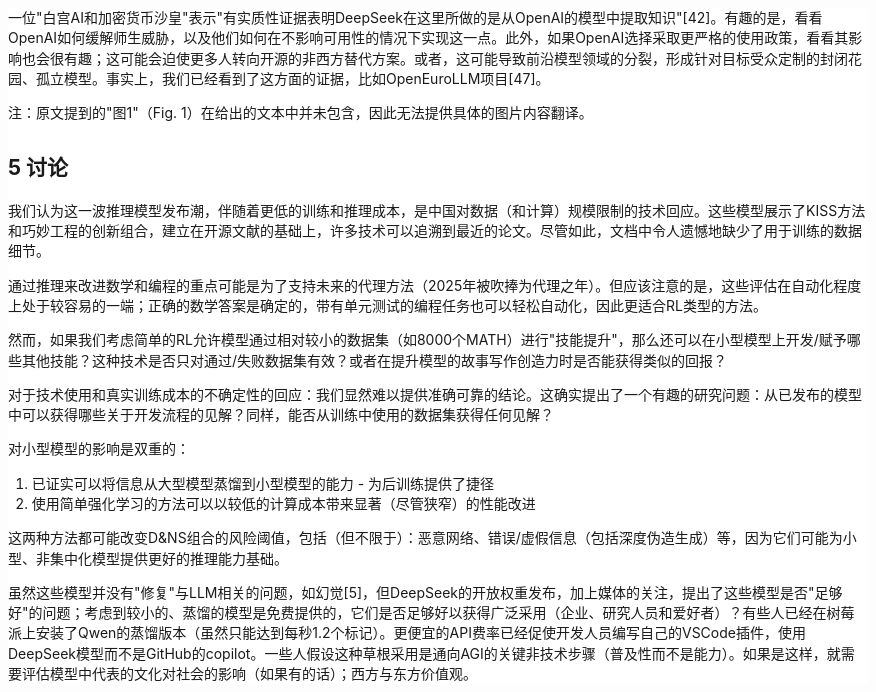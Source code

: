 一位"白宫AI和加密货币沙皇"表示"有实质性证据表明DeepSeek在这里所做的是从OpenAI的模型中提取知识"[42]。有趣的是，看看OpenAI如何缓解师生威胁，以及他们如何在不影响可用性的情况下实现这一点。此外，如果OpenAI选择采取更严格的使用政策，看看其影响也会很有趣；这可能会迫使更多人转向开源的非西方替代方案。或者，这可能导致前沿模型领域的分裂，形成针对目标受众定制的封闭花园、孤立模型。事实上，我们已经看到了这方面的证据，比如OpenEuroLLM项目[47]。

注：原文提到的"图1"（Fig. 1）在给出的文本中并未包含，因此无法提供具体的图片内容翻译。

## 5 讨论

我们认为这一波推理模型发布潮，伴随着更低的训练和推理成本，是中国对数据（和计算）规模限制的技术回应。这些模型展示了KISS方法和巧妙工程的创新组合，建立在开源文献的基础上，许多技术可以追溯到最近的论文。尽管如此，文档中令人遗憾地缺少了用于训练的数据细节。

通过推理来改进数学和编程的重点可能是为了支持未来的代理方法（2025年被吹捧为代理之年）。但应该注意的是，这些评估在自动化程度上处于较容易的一端；正确的数学答案是确定的，带有单元测试的编程任务也可以轻松自动化，因此更适合RL类型的方法。

然而，如果我们考虑简单的RL允许模型通过相对较小的数据集（如8000个MATH）进行"技能提升"，那么还可以在小型模型上开发/赋予哪些其他技能？这种技术是否只对通过/失败数据集有效？或者在提升模型的故事写作创造力时是否能获得类似的回报？

对于技术使用和真实训练成本的不确定性的回应：我们显然难以提供准确可靠的结论。这确实提出了一个有趣的研究问题：从已发布的模型中可以获得哪些关于开发流程的见解？同样，能否从训练中使用的数据集获得任何见解？

对小型模型的影响是双重的：
1. 已证实可以将信息从大型模型蒸馏到小型模型的能力 - 为后训练提供了捷径
2. 使用简单强化学习的方法可以以较低的计算成本带来显著（尽管狭窄）的性能改进

这两种方法都可能改变D&NS组合的风险阈值，包括（但不限于）：恶意网络、错误/虚假信息（包括深度伪造生成）等，因为它们可能为小型、非集中化模型提供更好的推理能力基础。

虽然这些模型并没有"修复"与LLM相关的问题，如幻觉[5]，但DeepSeek的开放权重发布，加上媒体的关注，提出了这些模型是否"足够好"的问题；考虑到较小的、蒸馏的模型是免费提供的，它们是否足够好以获得广泛采用（企业、研究人员和爱好者）？有些人已经在树莓派上安装了Qwen的蒸馏版本（虽然只能达到每秒1.2个标记）。更便宜的API费率已经促使开发人员编写自己的VSCode插件，使用DeepSeek模型而不是GitHub的copilot。一些人假设这种草根采用是通向AGI的关键非技术步骤（普及性而不是能力）。如果是这样，就需要评估模型中代表的文化对社会的影响（如果有的话）；西方与东方价值观。
